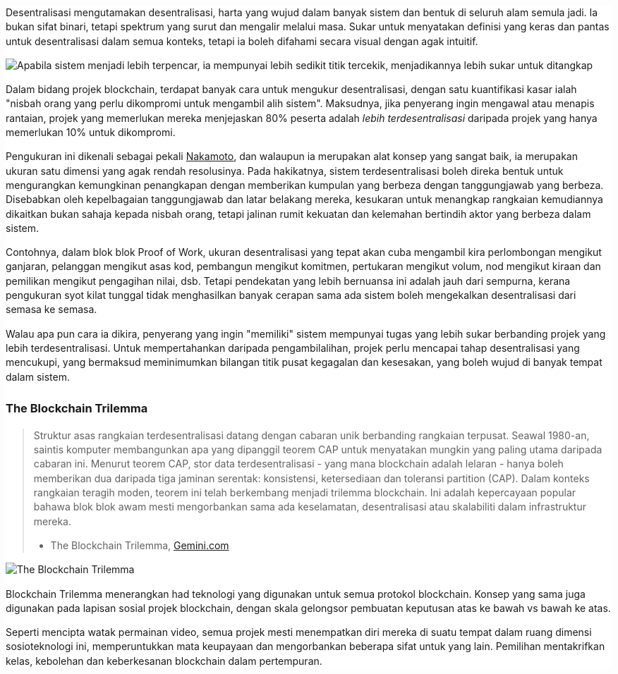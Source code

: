 Desentralisasi mengutamakan desentralisasi, harta yang wujud dalam banyak sistem dan bentuk di seluruh alam semula jadi. Ia bukan sifat binari, tetapi spektrum yang surut dan mengalir melalui masa. Sukar untuk menyatakan definisi yang keras dan pantas untuk desentralisasi dalam semua konteks, tetapi ia boleh difahami secara visual dengan agak intuitif.

![Apabila sistem menjadi lebih terpencar, ia mempunyai lebih sedikit titik tercekik, menjadikannya lebih sukar untuk ditangkap](./decentralization.jpg)

Dalam bidang projek blockchain, terdapat banyak cara untuk mengukur desentralisasi, dengan satu kuantifikasi kasar ialah "nisbah orang yang perlu dikompromi untuk mengambil alih sistem". Maksudnya, jika penyerang ingin mengawal atau menapis rantaian, projek yang memerlukan mereka menjejaskan 80% peserta adalah _lebih terdesentralisasi_ daripada projek yang hanya memerlukan 10% untuk dikompromi.

Pengukuran ini dikenali sebagai pekali [Nakamoto](https://minima.global/blog/the-nakamoto-coefficient-an-attempt-to-quantify-decentralization), dan walaupun ia merupakan alat konsep yang sangat baik, ia merupakan ukuran satu dimensi yang agak rendah resolusinya. Pada hakikatnya, sistem terdesentralisasi boleh direka bentuk untuk mengurangkan kemungkinan penangkapan dengan memberikan kumpulan yang berbeza dengan tanggungjawab yang berbeza. Disebabkan oleh kepelbagaian tanggungjawab dan latar belakang mereka, kesukaran untuk menangkap rangkaian kemudiannya dikaitkan bukan sahaja kepada nisbah orang, tetapi jalinan rumit kekuatan dan kelemahan bertindih aktor yang berbeza dalam sistem.

Contohnya, dalam blok blok Proof of Work, ukuran desentralisasi yang tepat akan cuba mengambil kira perlombongan mengikut ganjaran, pelanggan mengikut asas kod, pembangun mengikut komitmen, pertukaran mengikut volum, nod mengikut kiraan dan pemilikan mengikut pengagihan nilai, dsb. Tetapi pendekatan yang lebih bernuansa ini adalah jauh dari sempurna, kerana pengukuran syot kilat tunggal tidak menghasilkan banyak cerapan sama ada sistem boleh mengekalkan desentralisasi dari semasa ke semasa.

Walau apa pun cara ia dikira, penyerang yang ingin "memiliki" sistem mempunyai tugas yang lebih sukar berbanding projek yang lebih terdesentralisasi. Untuk mempertahankan daripada pengambilalihan, projek perlu mencapai tahap desentralisasi yang mencukupi, yang bermaksud meminimumkan bilangan titik pusat kegagalan dan kesesakan, yang boleh wujud di banyak tempat dalam sistem.

### The Blockchain Trilemma

> Struktur asas rangkaian terdesentralisasi datang dengan cabaran unik berbanding rangkaian terpusat. Seawal 1980-an, saintis komputer membangunkan apa yang dipanggil teorem CAP untuk menyatakan mungkin yang paling utama daripada cabaran ini. Menurut teorem CAP, stor data terdesentralisasi - yang mana blockchain adalah lelaran - hanya boleh memberikan dua daripada tiga jaminan serentak: konsistensi, ketersediaan dan toleransi partition (CAP). Dalam konteks rangkaian teragih moden, teorem ini telah berkembang menjadi trilemma blockchain. Ini adalah kepercayaan popular bahawa blok blok awam mesti mengorbankan sama ada keselamatan, desentralisasi atau skalabiliti dalam infrastruktur mereka.
> 
> - The Blockchain Trilemma, [Gemini.com](https://www.gemini.com/cryptopedia/blockchain-trilemma-decentralization-scalability-definition#section-what-is-the-blockchain-trilemma)

![The Blockchain Trilemma](./trilemma.png)

Blockchain Trilemma menerangkan had teknologi yang digunakan untuk semua protokol blockchain. Konsep yang sama juga digunakan pada lapisan sosial projek blockchain, dengan skala gelongsor pembuatan keputusan atas ke bawah vs bawah ke atas.

Seperti mencipta watak permainan video, semua projek mesti menempatkan diri mereka di suatu tempat dalam ruang dimensi sosioteknologi ini, memperuntukkan mata keupayaan dan mengorbankan beberapa sifat untuk yang lain. Pemilihan mentakrifkan kelas, kebolehan dan keberkesanan blockchain dalam pertempuran.
